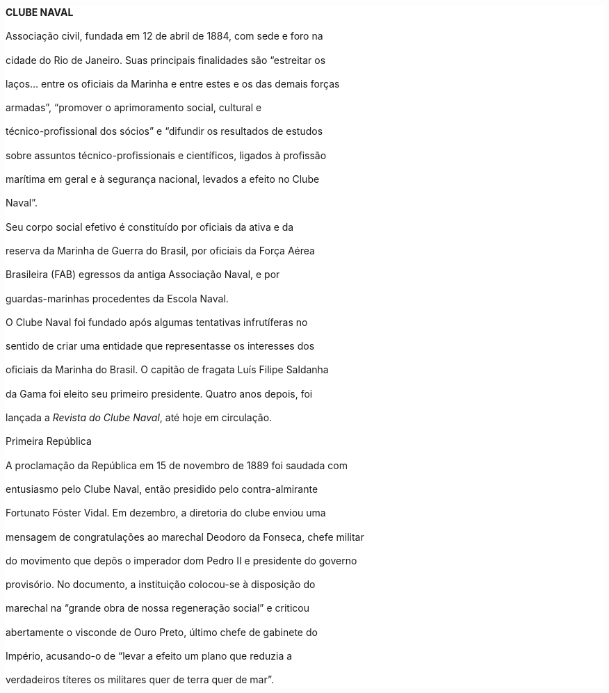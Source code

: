 **CLUBE NAVAL**



Associação civil, fundada em 12 de abril de 1884, com sede e foro na

cidade do Rio de Janeiro. Suas principais finalidades são “estreitar os

laços… entre os oficiais da Marinha e entre estes e os das demais forças

armadas”, “promover o aprimoramento social, cultural e

técnico-profissional dos sócios” e “difundir os resultados de estudos

sobre assuntos técnico-profissionais e científicos, ligados à profissão

marítima em geral e à segurança nacional, levados a efeito no Clube

Naval”.



Seu corpo social efetivo é constituído por oficiais da ativa e da

reserva da Marinha de Guerra do Brasil, por oficiais da Força Aérea

Brasileira (FAB) egressos da antiga Associação Naval, e por

guardas-marinhas procedentes da Escola Naval.



O Clube Naval foi fundado após algumas tentativas infrutíferas no

sentido de criar uma entidade que representasse os interesses dos

oficiais da Marinha do Brasil. O capitão de fragata Luís Filipe Saldanha

da Gama foi eleito seu primeiro presidente. Quatro anos depois, foi

lançada a *Revista do Clube Naval*, até hoje em circulação.



Primeira República



A proclamação da República em 15 de novembro de 1889 foi saudada com

entusiasmo pelo Clube Naval, então presidido pelo contra-almirante

Fortunato Fóster Vidal. Em dezembro, a diretoria do clube enviou uma

mensagem de congratulações ao marechal Deodoro da Fonseca, chefe militar

do movimento que depôs o imperador dom Pedro II e presidente do governo

provisório. No documento, a instituição colocou-se à disposição do

marechal na “grande obra de nossa regeneração social” e criticou

abertamente o visconde de Ouro Preto, último chefe de gabinete do

Império, acusando-o de “levar a efeito um plano que reduzia a

verdadeiros títeres os militares quer de terra quer de mar”.

